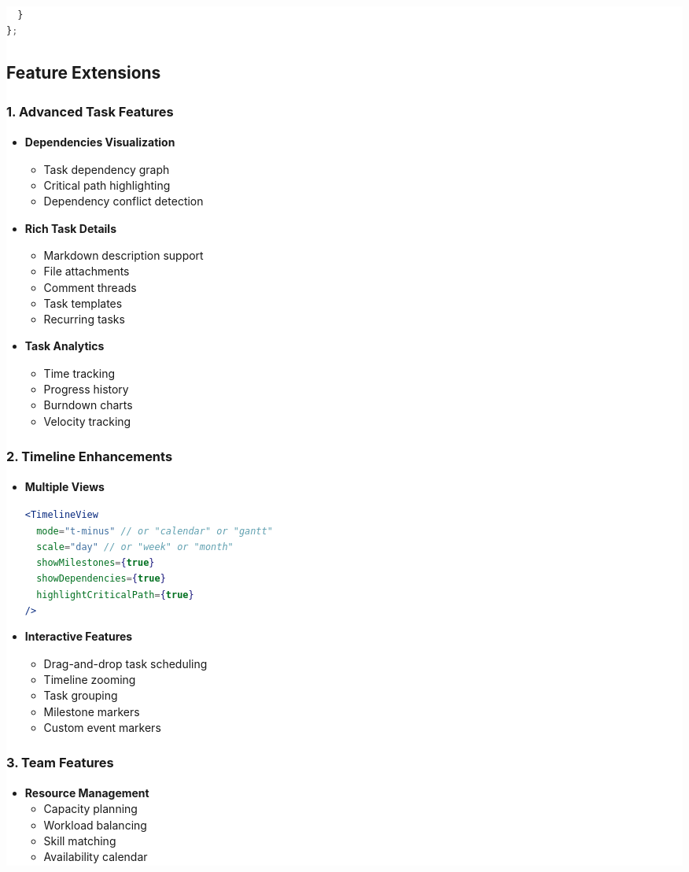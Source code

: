 ```javascript
  }
};
```

## Feature Extensions

### 1. Advanced Task Features
- **Dependencies Visualization**
  - Task dependency graph
  - Critical path highlighting
  - Dependency conflict detection

- **Rich Task Details**
  - Markdown description support
  - File attachments
  - Comment threads
  - Task templates
  - Recurring tasks

- **Task Analytics**
  - Time tracking
  - Progress history
  - Burndown charts
  - Velocity tracking

### 2. Timeline Enhancements
- **Multiple Views**
  ```jsx
  <TimelineView
    mode="t-minus" // or "calendar" or "gantt"
    scale="day" // or "week" or "month"
    showMilestones={true}
    showDependencies={true}
    highlightCriticalPath={true}
  />
  ```

- **Interactive Features**
  - Drag-and-drop task scheduling
  - Timeline zooming
  - Task grouping
  - Milestone markers
  - Custom event markers

### 3. Team Features
- **Resource Management**
  - Capacity planning
  - Workload balancing
  - Skill matching
  - Availability calendar
